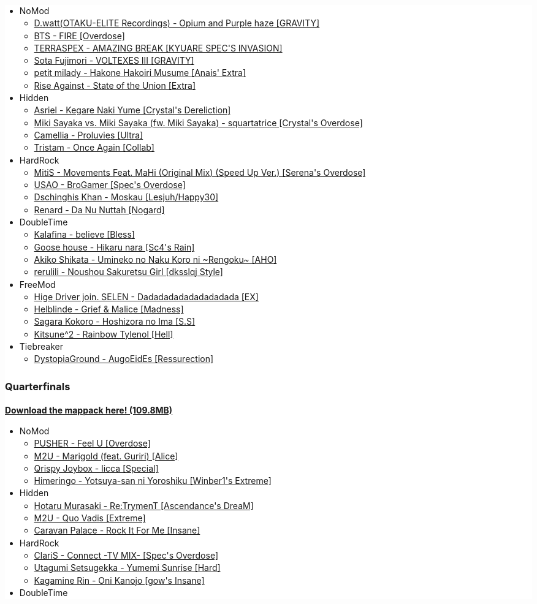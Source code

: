 - NoMod
 	- [D.watt(OTAKU-ELITE Recordings) - Opium and Purple haze \[GRAVITY\]](https://osu.ppy.sh/beatmapsets/596519/#fruits/1261322)
  - [BTS - FIRE \[Overdose\]](https://osu.ppy.sh/beatmapsets/731684/#fruits/1544003)
  - [TERRASPEX - AMAZING BREAK \[KYUARE SPEC'S INVASION\]](https://osu.ppy.sh/beatmapsets/727329/#fruits/1535572)
  - [Sota Fujimori - VOLTEXES III \[GRAVITY\]](https://osu.ppy.sh/beatmapsets/409584/#fruits/889087)
  - [petit milady - Hakone Hakoiri Musume \[Anais' Extra\]](https://osu.ppy.sh/beatmapsets/470000/#fruits/1005016)
  - [Rise Against - State of the Union \[Extra\]](https://osu.ppy.sh/beatmapsets/387185/#fruits/846019)
- Hidden
   - [Asriel - Kegare Naki Yume \[Crystal's Dereliction\]](https://osu.ppy.sh/beatmapsets/503059/#fruits/1186046)
   - [Miki Sayaka vs. Miki Sayaka (fw. Miki Sayaka) - squartatrice \[Crystal's Overdose\]](https://osu.ppy.sh/beatmapsets/283595/#fruits/659221)
   - [Camellia - Proluvies \[Ultra\]](https://osu.ppy.sh/beatmapsets/283815/#fruits/641605)
   - [Tristam - Once Again \[Collab\]](https://osu.ppy.sh/beatmapsets/179495/#fruits/502418)
- HardRock
   - [MitiS - Movements Feat. MaHi (Original Mix) (Speed Up Ver.) \[Serena's Overdose\]](https://osu.ppy.sh/beatmapsets/183132/#fruits/531560)
   - [USAO - BroGamer \[Spec's Overdose\]](https://osu.ppy.sh/beatmapsets/701726/#fruits/1518690)
   - [Dschinghis Khan - Moskau \[Lesjuh/Happy30\]](https://osu.ppy.sh/beatmapsets/5947/#fruits/29965)
   - [Renard - Da Nu Nuttah \[Nogard\]](https://osu.ppy.sh/beatmapsets/62665/#fruits/205282)
- DoubleTime
   - [Kalafina - believe \[Bless\]](https://osu.ppy.sh/beatmapsets/316647/#fruits/705527)
   - [Goose house - Hikaru nara \[Sc4's Rain\]](https://osu.ppy.sh/beatmapsets/519023/#fruits/1113160)
   - [Akiko Shikata - Umineko no Naku Koro ni \~Rengoku\~ \[AHO\]](https://osu.ppy.sh/beatmapsets/21079/#fruits/77996)
   - [rerulili - Noushou Sakuretsu Girl \[dksslqj Style\]](https://osu.ppy.sh/beatmapsets/63434/#fruits/208935)
- FreeMod
   - [Hige Driver join. SELEN - Dadadadadadadadadada \[EX\]](https://osu.ppy.sh/beatmapsets/350076/#fruits/771879)
   - [Helblinde - Grief & Malice \[Madness\]](https://osu.ppy.sh/beatmapsets/325817/#fruits/723610)
   - [Sagara Kokoro - Hoshizora no Ima \[S.S\]](https://osu.ppy.sh/beatmapsets/79116/#fruits/221950)
   - [Kitsune^2 - Rainbow Tylenol \[Hell\]](https://osu.ppy.sh/beatmapsets/20789/#fruits/72585)
- Tiebreaker 
  - [DystopiaGround - AugoEidEs \[Ressurection\]](https://osu.ppy.sh/beatmapsets/537671/#fruits/1139268)
  
### Quarterfinals

**[Download the mappack here! (109.8MB)](https://mega.nz/#!0gdwkDLQ!UVRknCV5eRScWDLbHzGESuryQmeAHDOP1W7mnABIZ68)**

- NoMod
  - [PUSHER - Feel U \[Overdose\]](https://osu.ppy.sh/beatmapsets/740666/#fruits/1562529)
  - [M2U - Marigold (feat. Guriri) \[Alice\]](https://osu.ppy.sh/beatmapsets/605710/#fruits/1279904)
  - [Qrispy Joybox - licca \[Special\]](https://osu.ppy.sh/beatmapsets/242877/#fruits/560453)
  - [Himeringo - Yotsuya-san ni Yoroshiku \[Winber1's Extreme\]](https://osu.ppy.sh/beatmapsets/100049/#fruits/378781)
- Hidden
   - [Hotaru Murasaki - Re:TrymenT \[Ascendance's DreaM\]](https://osu.ppy.sh/beatmapsets/518004/#fruits/1209998)
   - [M2U - Quo Vadis \[Extreme\]](https://osu.ppy.sh/beatmapsets/171421/#fruits/485284)
   - [Caravan Palace - Rock It For Me \[Insane\]](https://osu.ppy.sh/beatmapsets/69041/#fruits/212118)
- HardRock
   - [ClariS - Connect -TV MIX- \[Spec's Overdose\]](https://osu.ppy.sh/beatmapsets/203567/#fruits/500293)
   - [Utagumi Setsugekka - Yumemi Sunrise \[Hard\]](https://osu.ppy.sh/beatmapsets/132312/#fruits/338841)
   - [Kagamine Rin - Oni Kanojo \[gow's Insane\]](https://osu.ppy.sh/beatmapsets/23616/#fruits/86245)
- DoubleTime

[flag_FR]: /wiki/shared/flag/FR.gif